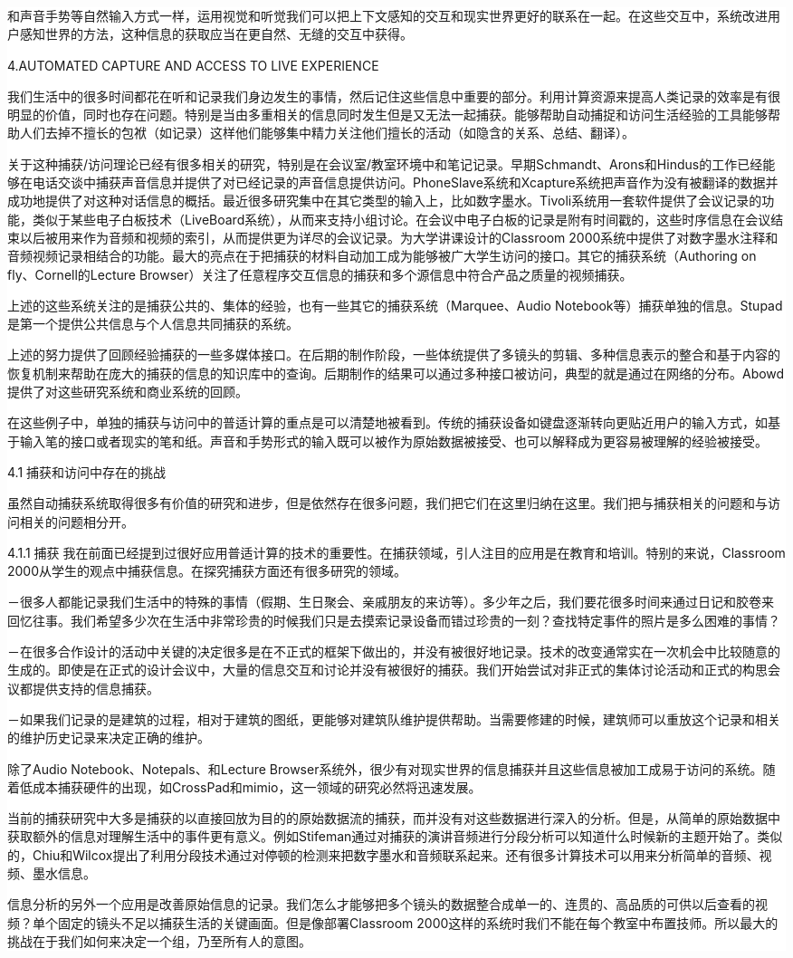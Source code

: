  

和声音手势等自然输入方式一样，运用视觉和听觉我们可以把上下文感知的交互和现实世界更好的联系在一起。在这些交互中，系统改进用户感知世界的方法，这种信息的获取应当在更自然、无缝的交互中获得。

 

4.AUTOMATED CAPTURE AND ACCESS TO LIVE EXPERIENCE

我们生活中的很多时间都花在听和记录我们身边发生的事情，然后记住这些信息中重要的部分。利用计算资源来提高人类记录的效率是有很明显的价值，同时也存在问题。特别是当由多重相关的信息同时发生但是又无法一起捕获。能够帮助自动捕捉和访问生活经验的工具能够帮助人们去掉不擅长的包袱（如记录）这样他们能够集中精力关注他们擅长的活动（如隐含的关系、总结、翻译）。

 

关于这种捕获/访问理论已经有很多相关的研究，特别是在会议室/教室环境中和笔记记录。早期Schmandt、Arons和Hindus的工作已经能够在电话交谈中捕获声音信息并提供了对已经记录的声音信息提供访问。PhoneSlave系统和Xcapture系统把声音作为没有被翻译的数据并成功地提供了对这种对话信息的概括。最近很多研究集中在其它类型的输入上，比如数字墨水。Tivoli系统用一套软件提供了会议记录的功能，类似于某些电子白板技术（LiveBoard系统），从而来支持小组讨论。在会议中电子白板的记录是附有时间戳的，这些时序信息在会议结束以后被用来作为音频和视频的索引，从而提供更为详尽的会议记录。为大学讲课设计的Classroom 2000系统中提供了对数字墨水注释和音频视频记录相结合的功能。最大的亮点在于把捕获的材料自动加工成为能够被广大学生访问的接口。其它的捕获系统（Authoring on fly、Cornell的Lecture Browser）关注了任意程序交互信息的捕获和多个源信息中符合产品之质量的视频捕获。

 

上述的这些系统关注的是捕获公共的、集体的经验，也有一些其它的捕获系统（Marquee、Audio Notebook等）捕获单独的信息。Stupad是第一个提供公共信息与个人信息共同捕获的系统。

 

上述的努力提供了回顾经验捕获的一些多媒体接口。在后期的制作阶段，一些体统提供了多镜头的剪辑、多种信息表示的整合和基于内容的恢复机制来帮助在庞大的捕获的信息的知识库中的查询。后期制作的结果可以通过多种接口被访问，典型的就是通过在网络的分布。Abowd提供了对这些研究系统和商业系统的回顾。

 

在这些例子中，单独的捕获与访问中的普适计算的重点是可以清楚地被看到。传统的捕获设备如键盘逐渐转向更贴近用户的输入方式，如基于输入笔的接口或者现实的笔和纸。声音和手势形式的输入既可以被作为原始数据被接受、也可以解释成为更容易被理解的经验被接受。

 

4.1 捕获和访问中存在的挑战

虽然自动捕获系统取得很多有价值的研究和进步，但是依然存在很多问题，我们把它们在这里归纳在这里。我们把与捕获相关的问题和与访问相关的问题相分开。

 

4.1.1 捕获 我在前面已经提到过很好应用普适计算的技术的重要性。在捕获领域，引人注目的应用是在教育和培训。特别的来说，Classroom 2000从学生的观点中捕获信息。在探究捕获方面还有很多研究的领域。

 

－很多人都能记录我们生活中的特殊的事情（假期、生日聚会、亲戚朋友的来访等）。多少年之后，我们要花很多时间来通过日记和胶卷来回忆往事。我们希望多少次在生活中非常珍贵的时候我们只是去摸索记录设备而错过珍贵的一刻？查找特定事件的照片是多么困难的事情？

－在很多合作设计的活动中关键的决定很多是在不正式的框架下做出的，并没有被很好地记录。技术的改变通常实在一次机会中比较随意的生成的。即使是在正式的设计会议中，大量的信息交互和讨论并没有被很好的捕获。我们开始尝试对非正式的集体讨论活动和正式的构思会议都提供支持的信息捕获。

－如果我们记录的是建筑的过程，相对于建筑的图纸，更能够对建筑队维护提供帮助。当需要修建的时候，建筑师可以重放这个记录和相关的维护历史记录来决定正确的维护。

 

除了Audio Notebook、Notepals、和Lecture Browser系统外，很少有对现实世界的信息捕获并且这些信息被加工成易于访问的系统。随着低成本捕获硬件的出现，如CrossPad和mimio，这一领域的研究必然将迅速发展。

 

当前的捕获研究中大多是捕获的以直接回放为目的的原始数据流的捕获，而并没有对这些数据进行深入的分析。但是，从简单的原始数据中获取额外的信息对理解生活中的事件更有意义。例如Stifeman通过对捕获的演讲音频进行分段分析可以知道什么时候新的主题开始了。类似的，Chiu和Wilcox提出了利用分段技术通过对停顿的检测来把数字墨水和音频联系起来。还有很多计算技术可以用来分析简单的音频、视频、墨水信息。

 

信息分析的另外一个应用是改善原始信息的记录。我们怎么才能够把多个镜头的数据整合成单一的、连贯的、高品质的可供以后查看的视频？单个固定的镜头不足以捕获生活的关键画面。但是像部署Classroom 2000这样的系统时我们不能在每个教室中布置技师。所以最大的挑战在于我们如何来决定一个组，乃至所有人的意图。
